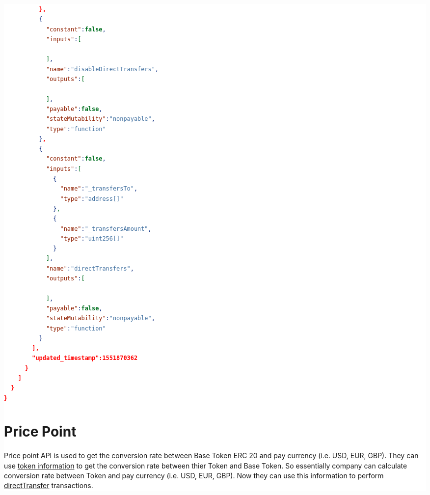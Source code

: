 ```json
          },
          {
            "constant":false,
            "inputs":[

            ],
            "name":"disableDirectTransfers",
            "outputs":[

            ],
            "payable":false,
            "stateMutability":"nonpayable",
            "type":"function"
          },
          {
            "constant":false,
            "inputs":[
              {
                "name":"_transfersTo",
                "type":"address[]"
              },
              {
                "name":"_transfersAmount",
                "type":"uint256[]"
              }
            ],
            "name":"directTransfers",
            "outputs":[

            ],
            "payable":false,
            "stateMutability":"nonpayable",
            "type":"function"
          }
        ],
        "updated_timestamp":1551870362
      }
    ]
  }
}
```












# Price Point
Price point API is used to get the conversion rate between Base Token ERC 20 and pay currency (i.e. USD, EUR, GBP). They can use [token information](/platform/docs/api/#get-token) to get the conversion rate between thier Token and Base Token. So essentially company can calculate conversion rate between Token and pay currency (i.e. USD, EUR, GBP). Now they can use this information to perform [directTransfer](/platform/docs/api/#execute-a-transaction)  transactions.

